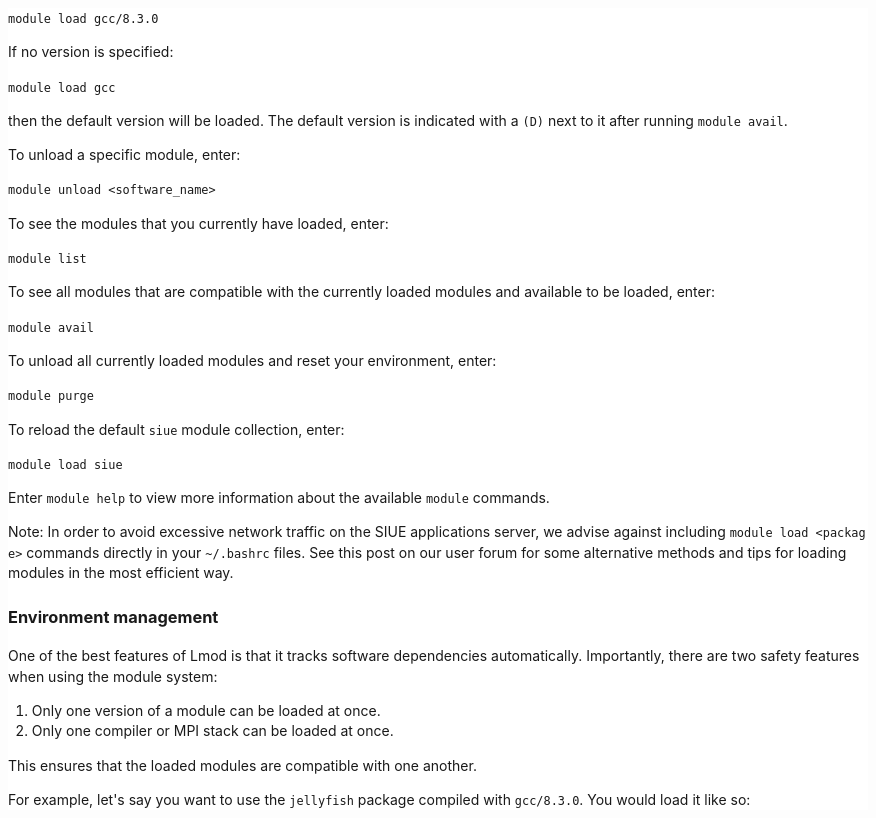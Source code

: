 ```
module load gcc/8.3.0
```

If no version is specified:

```
module load gcc
```

then the default version will be loaded. The default version is indicated with a `(D)` next to it after running `module avail`.

To unload a specific module, enter:

```
module unload <software_name>
```

To see the modules that you currently have loaded, enter:

```
module list
```

To see all modules that are compatible with the currently loaded modules and available to be loaded, enter:

```
module avail
```

To unload all currently loaded modules and reset your environment, enter:

```
module purge
```

To reload the default `siue` module collection, enter:

```
module load siue
```

Enter `module help` to view more information about the available `module` commands.

Note: In order to avoid excessive network traffic on the SIUE applications server, we advise against including `module load <package>` commands directly in your `~/.bashrc` files. See this post on our user forum for some alternative methods and tips for loading modules in the most efficient way.

### Environment management

One of the best features of Lmod is that it tracks software dependencies automatically. Importantly, there are two safety features when using the module system:

1. Only one version of a module can be loaded at once.
2. Only one compiler or MPI stack can be loaded at once.

This ensures that the loaded modules are compatible with one another.

For example, let's say you want to use the `jellyfish` package compiled with `gcc/8.3.0`. You would load it like so:
